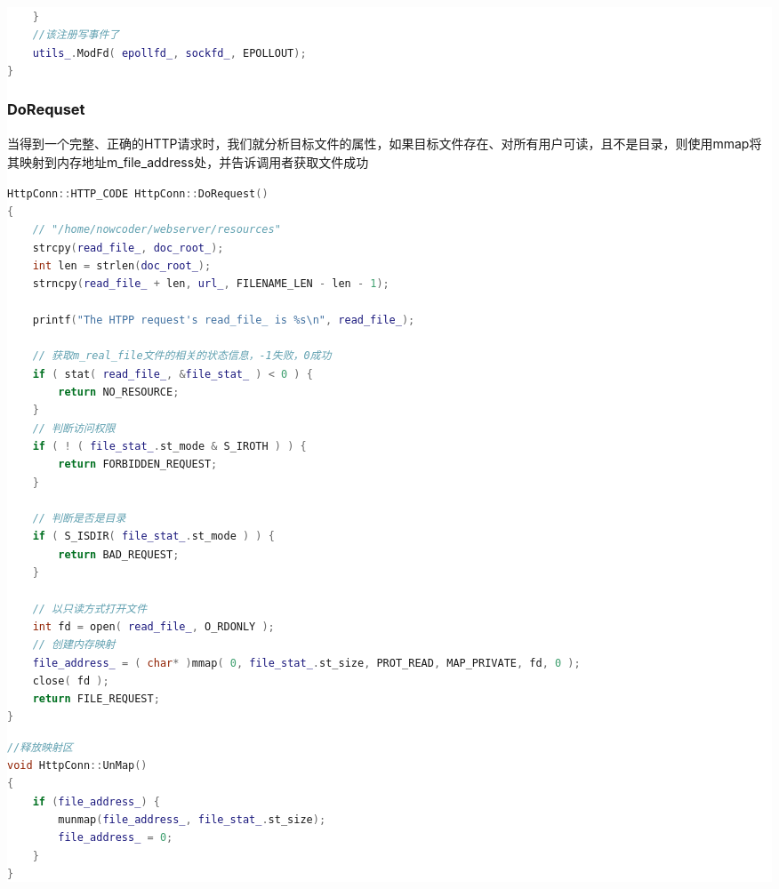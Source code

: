 ```c++
    }
    //该注册写事件了
    utils_.ModFd( epollfd_, sockfd_, EPOLLOUT);
}
```

### DoRequset

当得到一个完整、正确的HTTP请求时，我们就分析目标文件的属性，如果目标文件存在、对所有用户可读，且不是目录，则使用mmap将其映射到内存地址m_file_address处，并告诉调用者获取文件成功

```c++
HttpConn::HTTP_CODE HttpConn::DoRequest()
{
    // "/home/nowcoder/webserver/resources"
    strcpy(read_file_, doc_root_);
    int len = strlen(doc_root_);
    strncpy(read_file_ + len, url_, FILENAME_LEN - len - 1);

    printf("The HTPP request's read_file_ is %s\n", read_file_);

    // 获取m_real_file文件的相关的状态信息，-1失败，0成功
    if ( stat( read_file_, &file_stat_ ) < 0 ) {
        return NO_RESOURCE;
    }
    // 判断访问权限
    if ( ! ( file_stat_.st_mode & S_IROTH ) ) {
        return FORBIDDEN_REQUEST;
    }

    // 判断是否是目录
    if ( S_ISDIR( file_stat_.st_mode ) ) {
        return BAD_REQUEST;
    }

    // 以只读方式打开文件
    int fd = open( read_file_, O_RDONLY );
    // 创建内存映射
    file_address_ = ( char* )mmap( 0, file_stat_.st_size, PROT_READ, MAP_PRIVATE, fd, 0 );
    close( fd );
    return FILE_REQUEST;
}
```

```c++
//释放映射区
void HttpConn::UnMap()
{
    if (file_address_) {
        munmap(file_address_, file_stat_.st_size);
        file_address_ = 0;
    }
}
```

